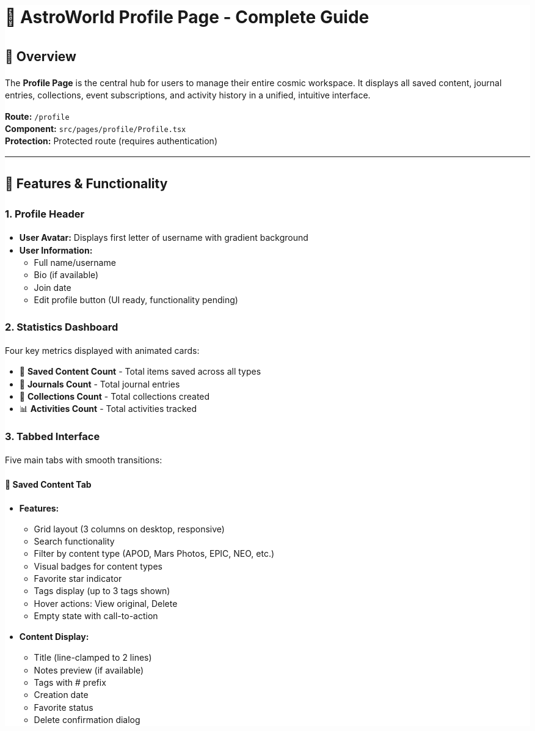 # 🌟 AstroWorld Profile Page - Complete Guide

## 📍 Overview

The **Profile Page** is the central hub for users to manage their entire cosmic workspace. It displays all saved content, journal entries, collections, event subscriptions, and activity history in a unified, intuitive interface.

**Route:** `/profile`  
**Component:** `src/pages/profile/Profile.tsx`  
**Protection:** Protected route (requires authentication)

---

## 🎨 Features & Functionality

### 1. **Profile Header**
- **User Avatar:** Displays first letter of username with gradient background
- **User Information:**
  - Full name/username
  - Bio (if available)
  - Join date
  - Edit profile button (UI ready, functionality pending)

### 2. **Statistics Dashboard**
Four key metrics displayed with animated cards:
- 📑 **Saved Content Count** - Total items saved across all types
- 📖 **Journals Count** - Total journal entries
- 📁 **Collections Count** - Total collections created
- 📊 **Activities Count** - Total activities tracked

### 3. **Tabbed Interface**
Five main tabs with smooth transitions:

#### **📑 Saved Content Tab**
- **Features:**
  - Grid layout (3 columns on desktop, responsive)
  - Search functionality
  - Filter by content type (APOD, Mars Photos, EPIC, NEO, etc.)
  - Visual badges for content types
  - Favorite star indicator
  - Tags display (up to 3 tags shown)
  - Hover actions: View original, Delete
  - Empty state with call-to-action

- **Content Display:**
  - Title (line-clamped to 2 lines)
  - Notes preview (if available)
  - Tags with # prefix
  - Creation date
  - Favorite status
  - Delete confirmation dialog
